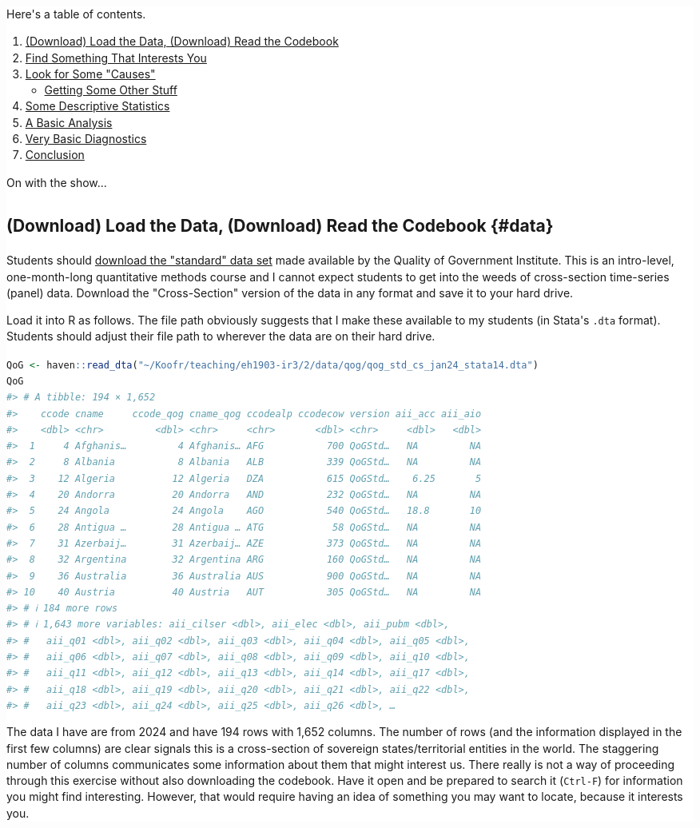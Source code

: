 Here's a table of contents.

1. [(Download) Load the Data, (Download) Read the Codebook](#data)
2. [Find Something That Interests You](#dv)
3. [Look for Some "Causes"](#ivs)
    - [Getting Some Other Stuff](#controls)
4. [Some Descriptive Statistics](#descriptive)
5. [A Basic Analysis](#lm)
6. [Very Basic Diagnostics](#diagnostics)
7. [Conclusion](#conclusion)

On with the show...

## (Download) Load the Data, (Download) Read the Codebook {#data}

Students should [download the "standard" data set](https://www.gu.se/en/quality-government/qog-data/data-downloads/standard-dataset) made available by the Quality of Government Institute. This is an intro-level, one-month-long quantitative methods course and I cannot expect students to get into the weeds of cross-section time-series (panel) data. Download the "Cross-Section" version of the data in any format and save it to your hard drive.

Load it into R as follows. The file path obviously suggests that I make these available to my students (in Stata's `.dta` format). Students should adjust their file path to wherever the data are on their hard drive.


``` r
QoG <- haven::read_dta("~/Koofr/teaching/eh1903-ir3/2/data/qog/qog_std_cs_jan24_stata14.dta")
QoG
#> # A tibble: 194 × 1,652
#>    ccode cname     ccode_qog cname_qog ccodealp ccodecow version aii_acc aii_aio
#>    <dbl> <chr>         <dbl> <chr>     <chr>       <dbl> <chr>     <dbl>   <dbl>
#>  1     4 Afghanis…         4 Afghanis… AFG           700 QoGStd…   NA         NA
#>  2     8 Albania           8 Albania   ALB           339 QoGStd…   NA         NA
#>  3    12 Algeria          12 Algeria   DZA           615 QoGStd…    6.25       5
#>  4    20 Andorra          20 Andorra   AND           232 QoGStd…   NA         NA
#>  5    24 Angola           24 Angola    AGO           540 QoGStd…   18.8       10
#>  6    28 Antigua …        28 Antigua … ATG            58 QoGStd…   NA         NA
#>  7    31 Azerbaij…        31 Azerbaij… AZE           373 QoGStd…   NA         NA
#>  8    32 Argentina        32 Argentina ARG           160 QoGStd…   NA         NA
#>  9    36 Australia        36 Australia AUS           900 QoGStd…   NA         NA
#> 10    40 Austria          40 Austria   AUT           305 QoGStd…   NA         NA
#> # ℹ 184 more rows
#> # ℹ 1,643 more variables: aii_cilser <dbl>, aii_elec <dbl>, aii_pubm <dbl>,
#> #   aii_q01 <dbl>, aii_q02 <dbl>, aii_q03 <dbl>, aii_q04 <dbl>, aii_q05 <dbl>,
#> #   aii_q06 <dbl>, aii_q07 <dbl>, aii_q08 <dbl>, aii_q09 <dbl>, aii_q10 <dbl>,
#> #   aii_q11 <dbl>, aii_q12 <dbl>, aii_q13 <dbl>, aii_q14 <dbl>, aii_q17 <dbl>,
#> #   aii_q18 <dbl>, aii_q19 <dbl>, aii_q20 <dbl>, aii_q21 <dbl>, aii_q22 <dbl>,
#> #   aii_q23 <dbl>, aii_q24 <dbl>, aii_q25 <dbl>, aii_q26 <dbl>, …
```

The data I have are from 2024 and have 194 rows with 1,652 columns. The number of rows (and the information displayed in the first few columns) are clear signals this is a cross-section of sovereign states/territorial entities in the world. The staggering number of columns communicates some information about them that might interest us. There really is not a way of proceeding through this exercise without also downloading the codebook. Have it open and be prepared to search it (`Ctrl-F`) for information you might find interesting. However, that would require having an idea of something you may want to locate, because it interests you.
